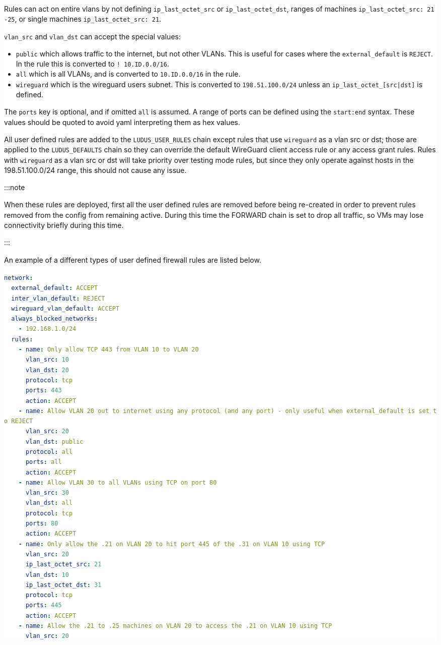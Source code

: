 Rules can act on entire vlans by not defining `ip_last_octet_src` or `ip_last_octet_dst`, ranges of machines `ip_last_octet_src: 21-25`, or single machines `ip_last_octet_src: 21`.

`vlan_src` and `vlan_dst` can accept the special values:
 - `public` which allows traffic to the internet, but not other VLANs. This is useful for cases where the `external_default` is `REJECT`. In the rule this is converted to `! 10.ID.0.0/16`.
 - `all` which is all VLANs, and is converted to `10.ID.0.0/16` in the rule.
 - `wireguard` which is the wireguard users subnet. This is converted to `198.51.100.0/24` unless an `ip_last_octet_[src|dst]` is defined.

The `ports` key is optional, and if omitted `all` is assumed. A range of ports can be defined using the `start:end` syntax. These values should be quoted to avoid yaml interpreting them as hex values.

All user defined rules are added to the `LUDUS_USER_RULES` chain except rules that use `wireguard` as a vlan src or dst; those are applied to the `LUDUS_DEFAULTS` chain so they can override the default WireGuard client access rule or any access grant rules. Rules with `wireguard` as a vlan src or dst will take priority over testing mode rules, but since they only operate against hosts in the 198.51.100.0/24 range, this should not cause any issue.

:::note

When these rules are deployed, first all the user defined rules are removed before being re-created in order to prevent rules removed from the config from remaining active. During this time the FORWARD chain is set to drop all traffic, so VMs may lose connectivity briefly during this time.

:::

An example of a different types of user defined firewall rules are listed below.

```yaml
network:
  external_default: ACCEPT
  inter_vlan_default: REJECT
  wireguard_vlan_default: ACCEPT
  always_blocked_networks:
    - 192.168.1.0/24
  rules:
    - name: Only allow TCP 443 from VLAN 10 to VLAN 20
      vlan_src: 10
      vlan_dst: 20
      protocol: tcp
      ports: 443
      action: ACCEPT
    - name: Allow VLAN 20 out to internet using any protocol (and any port) - only useful when external_default is set to REJECT
      vlan_src: 20
      vlan_dst: public
      protocol: all
      ports: all
      action: ACCEPT
    - name: Allow VLAN 30 to all VLANs using TCP on port 80
      vlan_src: 30
      vlan_dst: all
      protocol: tcp
      ports: 80
      action: ACCEPT
    - name: Only allow the .21 on VLAN 20 to hit port 445 of the .31 on VLAN 10 using TCP
      vlan_src: 20
      ip_last_octet_src: 21
      vlan_dst: 10
      ip_last_octet_dst: 31
      protocol: tcp
      ports: 445
      action: ACCEPT
    - name: Allow the .21 to .25 machines on VLAN 20 to access the .21 on VLAN 10 using TCP
      vlan_src: 20
```